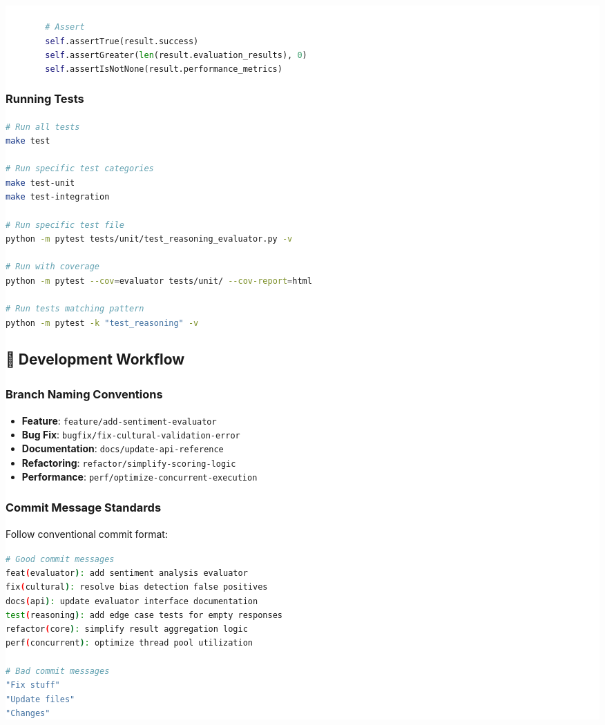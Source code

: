 ```python
        
        # Assert
        self.assertTrue(result.success)
        self.assertGreater(len(result.evaluation_results), 0)
        self.assertIsNotNone(result.performance_metrics)
```

### **Running Tests**
```bash
# Run all tests
make test

# Run specific test categories
make test-unit
make test-integration

# Run specific test file
python -m pytest tests/unit/test_reasoning_evaluator.py -v

# Run with coverage
python -m pytest --cov=evaluator tests/unit/ --cov-report=html

# Run tests matching pattern
python -m pytest -k "test_reasoning" -v
```

## 🔄 **Development Workflow**

### **Branch Naming Conventions**
- **Feature**: `feature/add-sentiment-evaluator`
- **Bug Fix**: `bugfix/fix-cultural-validation-error`
- **Documentation**: `docs/update-api-reference`
- **Refactoring**: `refactor/simplify-scoring-logic`
- **Performance**: `perf/optimize-concurrent-execution`

### **Commit Message Standards**
Follow conventional commit format:

```bash
# Good commit messages
feat(evaluator): add sentiment analysis evaluator
fix(cultural): resolve bias detection false positives  
docs(api): update evaluator interface documentation
test(reasoning): add edge case tests for empty responses
refactor(core): simplify result aggregation logic
perf(concurrent): optimize thread pool utilization

# Bad commit messages
"Fix stuff"
"Update files"
"Changes"
```
